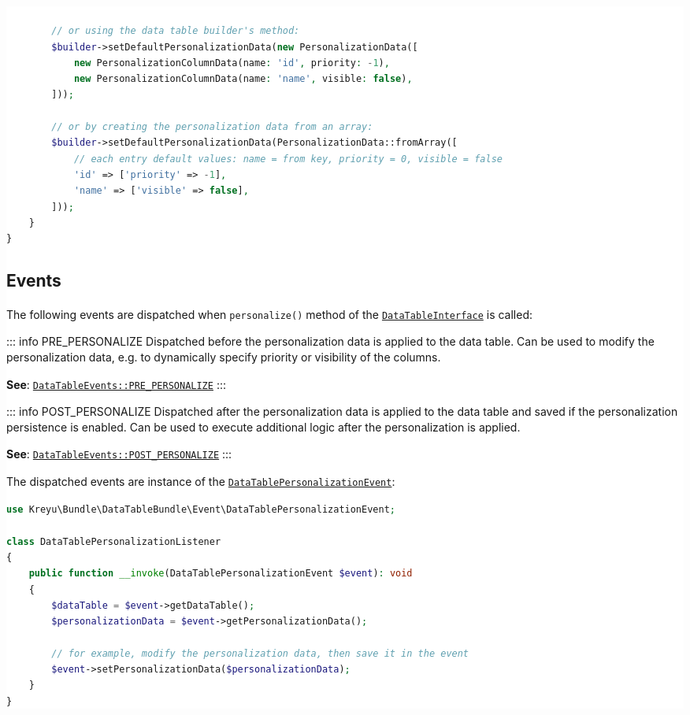```php src/DataTable/Type/ProductDataTableType.php
        
        // or using the data table builder's method:
        $builder->setDefaultPersonalizationData(new PersonalizationData([
            new PersonalizationColumnData(name: 'id', priority: -1),
            new PersonalizationColumnData(name: 'name', visible: false),
        ]));
        
        // or by creating the personalization data from an array:
        $builder->setDefaultPersonalizationData(PersonalizationData::fromArray([
            // each entry default values: name = from key, priority = 0, visible = false
            'id' => ['priority' => -1],
            'name' => ['visible' => false],
        ]));
    }
}
```

## Events

The following events are dispatched when `personalize()` method of the [`DataTableInterface`](https://github.com/Kreyu/data-table-bundle/blob/main/src/DataTableInterface.php) is called:

::: info PRE_PERSONALIZE
Dispatched before the personalization data is applied to the data table.
Can be used to modify the personalization data, e.g. to dynamically specify priority or visibility of the columns.

**See**: [`DataTableEvents::PRE_PERSONALIZE`](https://github.com/Kreyu/data-table-bundle/blob/main/src/Event/DataTableEvents.php)
:::

::: info POST_PERSONALIZE
Dispatched after the personalization data is applied to the data table and saved if the personalization persistence is enabled.
Can be used to execute additional logic after the personalization is applied.

**See**: [`DataTableEvents::POST_PERSONALIZE`](https://github.com/Kreyu/data-table-bundle/blob/main/src/Event/DataTableEvents.php)
:::

The dispatched events are instance of the [`DataTablePersonalizationEvent`](https://github.com/Kreyu/data-table-bundle/blob/main/src/Event/DataTablePersonalizationEvent.php):

```php
use Kreyu\Bundle\DataTableBundle\Event\DataTablePersonalizationEvent;

class DataTablePersonalizationListener
{
    public function __invoke(DataTablePersonalizationEvent $event): void
    {
        $dataTable = $event->getDataTable();
        $personalizationData = $event->getPersonalizationData();
        
        // for example, modify the personalization data, then save it in the event
        $event->setPersonalizationData($personalizationData); 
    }
}
```
